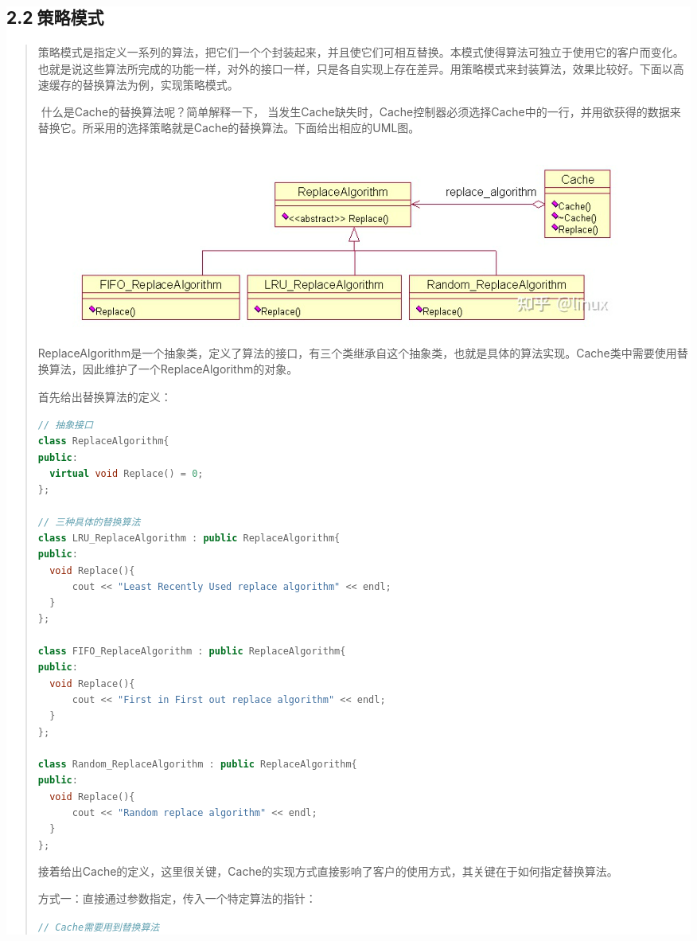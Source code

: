 ## 2.2 策略模式

> ​	策略模式是指定义一系列的算法，把它们一个个封装起来，并且使它们可相互替换。本模式使得算法可独立于使用它的客户而变化。也就是说这些算法所完成的功能一样，对外的接口一样，只是各自实现上存在差异。用策略模式来封装算法，效果比较好。下面以高速缓存的替换算法为例，实现策略模式。
>
> ​	什么是Cache的替换算法呢？简单解释一下， 当发生Cache缺失时，Cache控制器必须选择Cache中的一行，并用欲获得的数据来替换它。所采用的选择策略就是Cache的替换算法。下面给出相应的UML图。
>
> ![image-20230901121558981](C++设计模式.assets/image-20230901121558981.png)
>
> ReplaceAlgorithm是一个抽象类，定义了算法的接口，有三个类继承自这个抽象类，也就是具体的算法实现。Cache类中需要使用替换算法，因此维护了一个ReplaceAlgorithm的对象。
>
> 首先给出替换算法的定义：
>
> ```c++
> // 抽象接口
> class ReplaceAlgorithm{
> public:
> 	virtual void Replace() = 0;
> };
> 
> // 三种具体的替换算法
> class LRU_ReplaceAlgorithm : public ReplaceAlgorithm{
> public:
> 	void Replace(){
> 		cout << "Least Recently Used replace algorithm" << endl;
> 	}
> };
> 
> class FIFO_ReplaceAlgorithm : public ReplaceAlgorithm{
> public:
> 	void Replace(){
> 		cout << "First in First out replace algorithm" << endl;
> 	}
> };
> 
> class Random_ReplaceAlgorithm : public ReplaceAlgorithm{
> public:
> 	void Replace(){
> 		cout << "Random replace algorithm" << endl;
> 	}
> };
> ```
>
> ​	接着给出Cache的定义，这里很关键，Cache的实现方式直接影响了客户的使用方式，其关键在于如何指定替换算法。
>
> 方式一：直接通过参数指定，传入一个特定算法的指针：
>
> ```c++
> // Cache需要用到替换算法